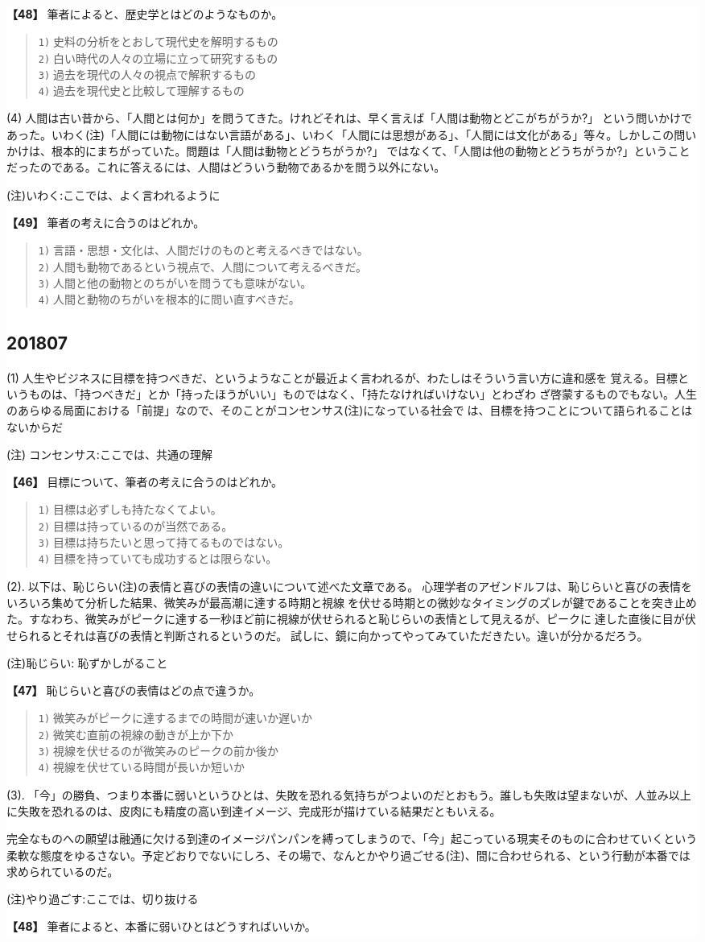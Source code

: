 **【48】** 筆者によると、歴史学とはどのようなものか。

> `1)` 史料の分析をとおして現代史を解明するもの  
> `2)` 白い時代の人々の立場に立って研究するもの  
> `3)` 過去を現代の人々の視点で解釈するもの  
> `4)` 過去を現代史と比較して理解するもの  

(4)
人間は古い昔から、「人間とは何か」を問うてきた。けれどそれは、早く言えば「人間は動物とどこがちがうか?」 という問いかけであった。いわく(注)「人間には動物にはない言語がある」、いわく「人間には思想がある」、「人間には文化がある」等々。しかしこの問いかけは、根本的にまちがっていた。問題は「人間は動物とどうちがうか?」 ではなくて、「人間は他の動物とどうちがうか?」ということだったのである。これに答えるには、人間はどういう動物であるかを問う以外にない。

(注)いわく:ここでは、よく言われるように

**【49】** 筆者の考えに合うのはどれか。

> `1)` 言語・思想・文化は、人間だけのものと考えるべきではない。  
> `2)` 人間も動物であるという視点で、人間について考えるべきだ。  
> `3)` 人間と他の動物とのちがいを問うても意味がない。  
> `4)` 人間と動物のちがいを根本的に問い直すべきだ。  

## 201807

(1) 人生やビジネスに目標を持つべきだ、というようなことが最近よく言われるが、わたしはそういう言い方に違和感を 覚える。目標というものは、「持つべきだ」とか「持ったほうがいい」ものではなく、「持たなければいけない」とわざわ ざ啓蒙するものでもない。人生のあらゆる局面における「前提」なので、そのことがコンセンサス(注)になっている社会で は、目標を持つことについて語られることはないからだ

(注) コンセンサス:ここでは、共通の理解

**【46】** 目標について、筆者の考えに合うのはどれか。

> `1)` 目標は必ずしも持たなくてよい。  
> `2)` 目標は持っているのが当然である。  
> `3)` 目標は持ちたいと思って持てるものではない。  
> `4)` 目標を持っていても成功するとは限らない。  

(2). 以下は、恥じらい(注)の表情と喜びの表情の違いについて述べた文章である。
心理学者のアゼンドルフは、恥じらいと喜びの表情をいろいろ集めて分析した結果、微笑みが最高潮に達する時期と視線 を伏せる時期との微妙なタイミングのズレが鍵であることを突き止めた。すなわち、微笑みがピークに達する一秒ほど前に視線が伏せられると恥じらいの表情として見えるが、ピークに 達した直後に目が伏せられるとそれは喜びの表情と判断されるというのだ。
試しに、鏡に向かってやってみていただきたい。違いが分かるだろう。

(注)恥じらい: 恥ずかしがること

**【47】** 恥じらいと喜びの表情はどの点で違うか。

> `1)` 微笑みがピークに達するまでの時間が速いか遅いか  
> `2)` 微笑む直前の視線の動きが上か下か  
> `3)` 視線を伏せるのが微笑みのピークの前か後か  
> `4)` 視線を伏せている時間が長いか短いか  

(3). 「今」の勝負、つまり本番に弱いというひとは、失敗を恐れる気持ちがつよいのだとおもう。誰しも失敗は望まないが、人並み以上に失敗を恐れるのは、皮肉にも精度の高い到達イメージ、完成形が描けている結果だともいえる。

完全なものへの願望は融通に欠ける到達のイメージパンパンを縛ってしまうので、「今」起こっている現実そのものに合わせていくという柔軟な態度をゆるさない。予定どおりでないにしろ、その場で、なんとかやり過ごせる(注)、間に合わせられる、という行動が本番では求められているのだ。

(注)やり過ごす:ここでは、切り抜ける

**【48】** 筆者によると、本番に弱いひとはどうすればいいか。
